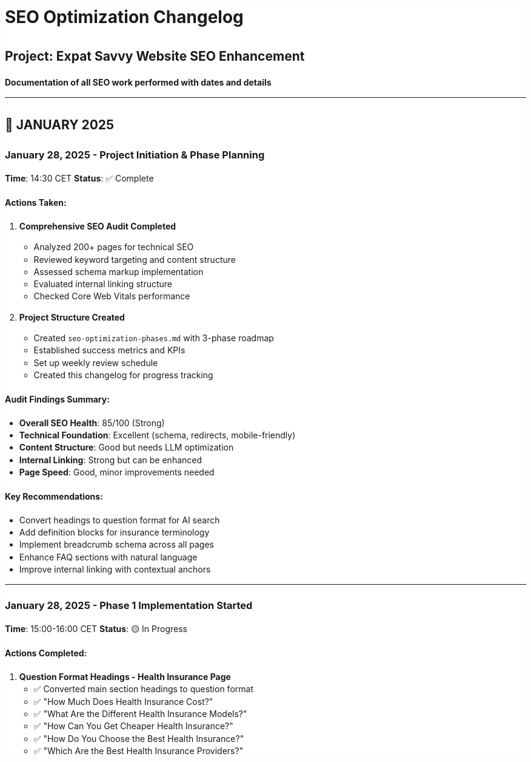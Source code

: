 # SEO Optimization Changelog

## Project: Expat Savvy Website SEO Enhancement
**Documentation of all SEO work performed with dates and details**

---

## 📅 **JANUARY 2025**

### January 28, 2025 - Project Initiation & Phase Planning
**Time**: 14:30 CET
**Status**: ✅ Complete

#### Actions Taken:
1. **Comprehensive SEO Audit Completed**
   - Analyzed 200+ pages for technical SEO
   - Reviewed keyword targeting and content structure
   - Assessed schema markup implementation
   - Evaluated internal linking structure
   - Checked Core Web Vitals performance

2. **Project Structure Created**
   - Created `seo-optimization-phases.md` with 3-phase roadmap
   - Established success metrics and KPIs
   - Set up weekly review schedule
   - Created this changelog for progress tracking

#### Audit Findings Summary:
- **Overall SEO Health**: 85/100 (Strong)
- **Technical Foundation**: Excellent (schema, redirects, mobile-friendly)
- **Content Structure**: Good but needs LLM optimization
- **Internal Linking**: Strong but can be enhanced
- **Page Speed**: Good, minor improvements needed

#### Key Recommendations:
- Convert headings to question format for AI search
- Add definition blocks for insurance terminology
- Implement breadcrumb schema across all pages
- Enhance FAQ sections with natural language
- Improve internal linking with contextual anchors

---

### January 28, 2025 - Phase 1 Implementation Started
**Time**: 15:00-16:00 CET
**Status**: 🟡 In Progress

#### Actions Completed:
1. **Question Format Headings - Health Insurance Page**
   - ✅ Converted main section headings to question format
   - ✅ "How Much Does Health Insurance Cost?" 
   - ✅ "What Are the Different Health Insurance Models?"
   - ✅ "How Can You Get Cheaper Health Insurance?"
   - ✅ "How Do You Choose the Best Health Insurance?"
   - ✅ "Which Are the Best Health Insurance Providers?"
